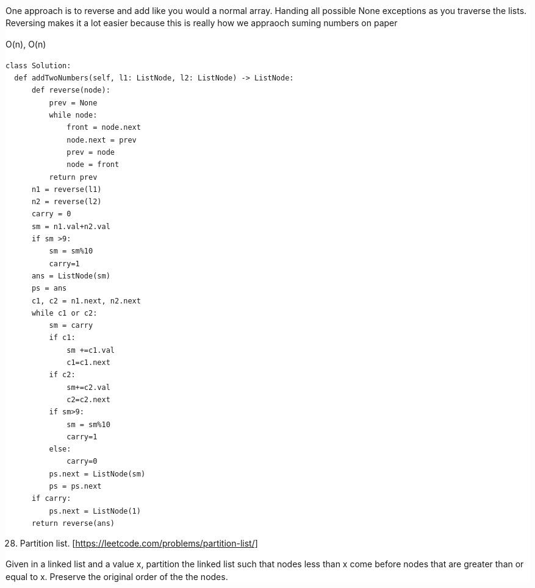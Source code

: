   One approach is to reverse and add like you would a normal array. Handing all possible None exceptions as you 
  traverse the lists. Reversing makes it a lot easier because this is really how we appraoch suming numbers on paper
  
  O(n), O(n)
  
  ``` 
  class Solution:
    def addTwoNumbers(self, l1: ListNode, l2: ListNode) -> ListNode:
        def reverse(node):
            prev = None
            while node:
                front = node.next
                node.next = prev
                prev = node
                node = front
            return prev
        n1 = reverse(l1)
        n2 = reverse(l2)
        carry = 0
        sm = n1.val+n2.val
        if sm >9:
            sm = sm%10 
            carry=1
        ans = ListNode(sm)
        ps = ans
        c1, c2 = n1.next, n2.next
        while c1 or c2:
            sm = carry
            if c1:
                sm +=c1.val
                c1=c1.next
            if c2:
                sm+=c2.val
                c2=c2.next
            if sm>9:
                sm = sm%10
                carry=1
            else:
                carry=0
            ps.next = ListNode(sm)
            ps = ps.next
        if carry:
            ps.next = ListNode(1)
        return reverse(ans)
  ```
  
  28. Partition list. [https://leetcode.com/problems/partition-list/]
  
  Given in a linked list and a value x, partition the linked list such that nodes less than x come before nodes that 
  are greater than or equal to x. Preserve the original order of the the nodes.
  